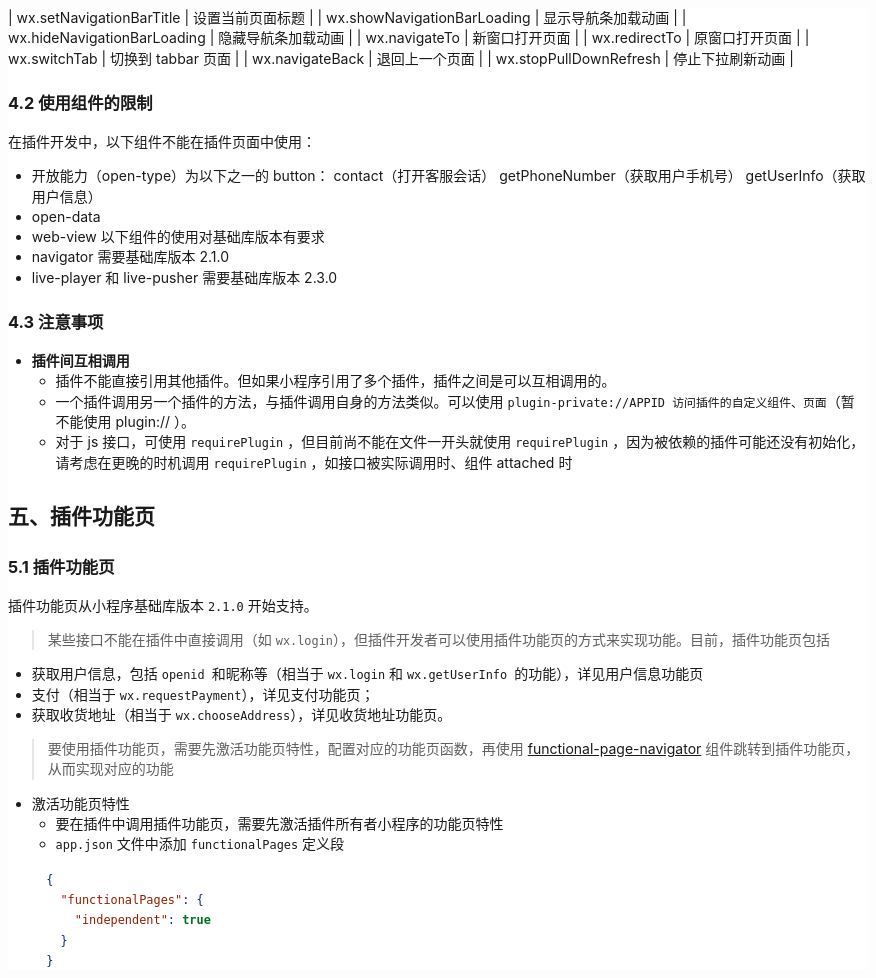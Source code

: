 | wx.setNavigationBarTitle    | 设置当前页面标题       |
| wx.showNavigationBarLoading | 显示导航条加载动画     |
| wx.hideNavigationBarLoading | 隐藏导航条加载动画     |
| wx.navigateTo               | 新窗口打开页面         |
| wx.redirectTo               | 原窗口打开页面         |
| wx.switchTab                | 切换到 tabbar 页面     |
| wx.navigateBack             | 退回上一个页面         |
| wx.stopPullDownRefresh      | 停止下拉刷新动画       |

### 4.2 使用组件的限制

在插件开发中，以下组件不能在插件页面中使用：

- 开放能力（open-type）为以下之一的 button： contact（打开客服会话） getPhoneNumber（获取用户手机号） getUserInfo（获取用户信息）
- open-data
- web-view 以下组件的使用对基础库版本有要求
- navigator 需要基础库版本 2.1.0
- live-player 和 live-pusher 需要基础库版本 2.3.0

### 4.3 注意事项 

- **插件间互相调用**
  - 插件不能直接引用其他插件。但如果小程序引用了多个插件，插件之间是可以互相调用的。
  - 一个插件调用另一个插件的方法，与插件调用自身的方法类似。可以使用 `plugin-private://APPID 访问插件的自定义组件、页面`（暂不能使用 plugin:// ）。
  - 对于 js 接口，可使用 `requirePlugin` ，但目前尚不能在文件一开头就使用 `requirePlugin` ，因为被依赖的插件可能还没有初始化，请考虑在更晚的时机调用 `requirePlugin` ，如接口被实际调用时、组件 attached 时

## 五、插件功能页

### 5.1 插件功能页

插件功能页从小程序基础库版本 `2.1.0` 开始支持。

> 某些接口不能在插件中直接调用（如 `wx.login`），但插件开发者可以使用插件功能页的方式来实现功能。目前，插件功能页包括

- 获取用户信息，包括 `openid `和昵称等（相当于 `wx.login` 和 `wx.getUserInfo `的功能），详见用户信息功能页
- 支付（相当于 `wx.requestPayment`），详见支付功能页；
- 获取收货地址（相当于 `wx.chooseAddress`），详见收货地址功能页。

> 要使用插件功能页，需要先激活功能页特性，配置对应的功能页函数，再使用 [functional-page-navigator](https://developers.weixin.qq.com/miniprogram/dev/component/functional-page-navigator.html) 组件跳转到插件功能页，从而实现对应的功能

- 激活功能页特性
  - 要在插件中调用插件功能页，需要先激活插件所有者小程序的功能页特性
  - `app.json` 文件中添加 `functionalPages` 定义段
  ```json
    {
      "functionalPages": {
        "independent": true
      }
    }
  ```
